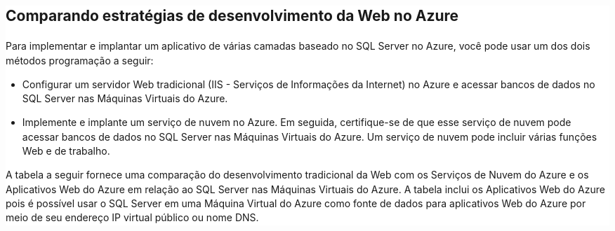 ## Comparando estratégias de desenvolvimento da Web no Azure

Para implementar e implantar um aplicativo de várias camadas baseado no SQL Server no Azure, você pode usar um dos dois métodos programação a seguir:

- Configurar um servidor Web tradicional (IIS - Serviços de Informações da Internet) no Azure e acessar bancos de dados no SQL Server nas Máquinas Virtuais do Azure.

- Implemente e implante um serviço de nuvem no Azure. Em seguida, certifique-se de que esse serviço de nuvem pode acessar bancos de dados no SQL Server nas Máquinas Virtuais do Azure. Um serviço de nuvem pode incluir várias funções Web e de trabalho.

A tabela a seguir fornece uma comparação do desenvolvimento tradicional da Web com os Serviços de Nuvem do Azure e os Aplicativos Web do Azure em relação ao SQL Server nas Máquinas Virtuais do Azure. A tabela inclui os Aplicativos Web do Azure pois é possível usar o SQL Server em uma Máquina Virtual do Azure como fonte de dados para aplicativos Web do Azure por meio de seu endereço IP virtual público ou nome DNS.
